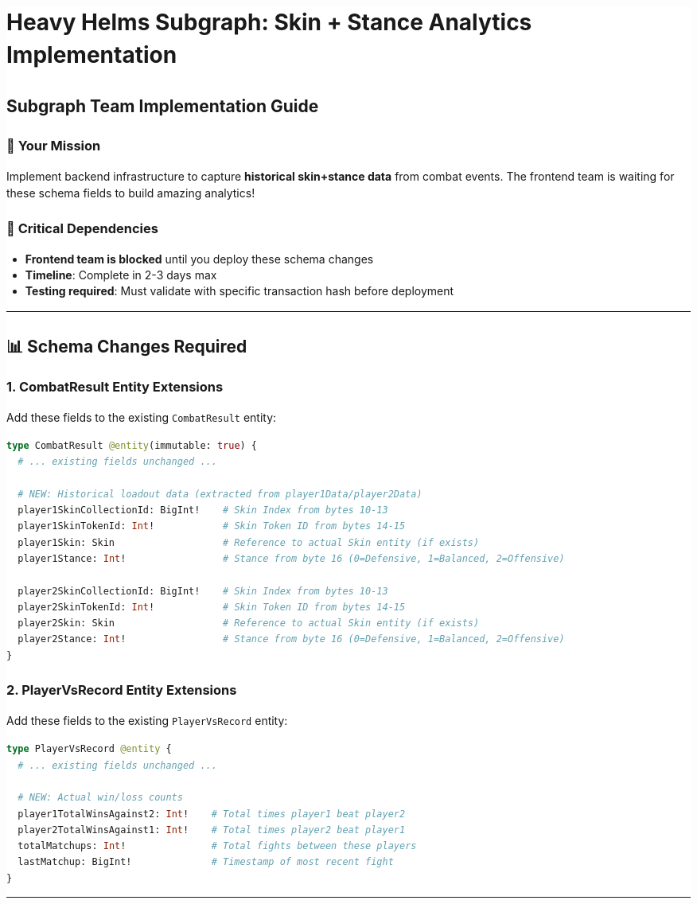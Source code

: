 # Heavy Helms Subgraph: Skin + Stance Analytics Implementation
## Subgraph Team Implementation Guide

### 🎯 **Your Mission**
Implement backend infrastructure to capture **historical skin+stance data** from combat events. The frontend team is waiting for these schema fields to build amazing analytics!

### 🚨 **Critical Dependencies**
- **Frontend team is blocked** until you deploy these schema changes
- **Timeline**: Complete in 2-3 days max
- **Testing required**: Must validate with specific transaction hash before deployment

---

## 📊 **Schema Changes Required**

### **1. CombatResult Entity Extensions**
Add these fields to the existing `CombatResult` entity:

```graphql
type CombatResult @entity(immutable: true) {
  # ... existing fields unchanged ...
  
  # NEW: Historical loadout data (extracted from player1Data/player2Data)
  player1SkinCollectionId: BigInt!    # Skin Index from bytes 10-13
  player1SkinTokenId: Int!            # Skin Token ID from bytes 14-15
  player1Skin: Skin                   # Reference to actual Skin entity (if exists)
  player1Stance: Int!                 # Stance from byte 16 (0=Defensive, 1=Balanced, 2=Offensive)
  
  player2SkinCollectionId: BigInt!    # Skin Index from bytes 10-13  
  player2SkinTokenId: Int!            # Skin Token ID from bytes 14-15
  player2Skin: Skin                   # Reference to actual Skin entity (if exists)
  player2Stance: Int!                 # Stance from byte 16 (0=Defensive, 1=Balanced, 2=Offensive)
}
```

### **2. PlayerVsRecord Entity Extensions**
Add these fields to the existing `PlayerVsRecord` entity:

```graphql
type PlayerVsRecord @entity {
  # ... existing fields unchanged ...
  
  # NEW: Actual win/loss counts
  player1TotalWinsAgainst2: Int!    # Total times player1 beat player2
  player2TotalWinsAgainst1: Int!    # Total times player2 beat player1
  totalMatchups: Int!               # Total fights between these players
  lastMatchup: BigInt!              # Timestamp of most recent fight
}
```

---